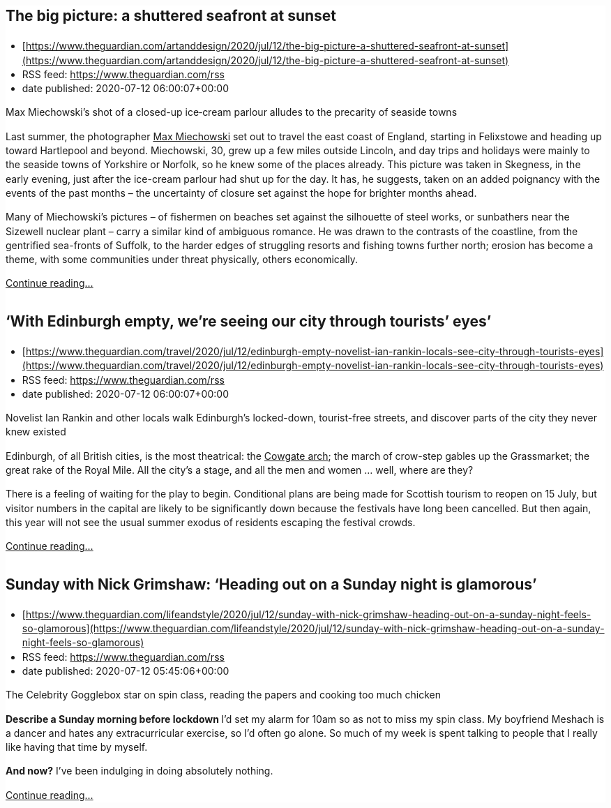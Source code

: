 ## The big picture: a shuttered seafront at sunset
 - [https://www.theguardian.com/artanddesign/2020/jul/12/the-big-picture-a-shuttered-seafront-at-sunset](https://www.theguardian.com/artanddesign/2020/jul/12/the-big-picture-a-shuttered-seafront-at-sunset)
 - RSS feed: https://www.theguardian.com/rss
 - date published: 2020-07-12 06:00:07+00:00

<p>Max Miechowski’s shot of a closed-up ice‑cream parlour alludes to the precarity of seaside towns<br /></p><p>Last summer, the photographer <a href="https://maxmiechowski.com/">Max Miechowski</a> set out to travel the east coast of England, starting in Felixstowe and heading up toward Hartlepool and beyond. Miechowski, 30, grew up a few miles outside Lincoln, and day trips and holidays were mainly to the seaside towns of Yorkshire or Norfolk, so he knew some of the places already. This picture was taken in Skegness, in the early evening, just after the ice-cream parlour had shut up for the day. It has, he suggests, taken on an added poignancy with the events of the past months – the uncertainty of closure set against the hope for brighter months ahead.</p><p>Many of Miechowski’s pictures – of fishermen on beaches set against the silhouette of steel works, or sunbathers near the Sizewell nuclear plant – carry a similar kind of ambiguous romance. He was drawn to the contrasts of the coastline, from the gentrified sea-fronts of Suffolk, to the harder edges of struggling resorts and fishing towns further north; erosion has become a theme, with some communities under threat physically, others economically.</p> <a href="https://www.theguardian.com/artanddesign/2020/jul/12/the-big-picture-a-shuttered-seafront-at-sunset">Continue reading...</a>

## ‘With Edinburgh empty, we’re seeing our city through tourists’ eyes’
 - [https://www.theguardian.com/travel/2020/jul/12/edinburgh-empty-novelist-ian-rankin-locals-see-city-through-tourists-eyes](https://www.theguardian.com/travel/2020/jul/12/edinburgh-empty-novelist-ian-rankin-locals-see-city-through-tourists-eyes)
 - RSS feed: https://www.theguardian.com/rss
 - date published: 2020-07-12 06:00:07+00:00

<p>Novelist Ian Rankin and other locals walk Edinburgh’s locked-down, tourist-free streets, and discover parts of the city they never knew existed</p><p>Edinburgh, of all British cities, is the most theatrical: the <a href="https://www.theguardian.com/artanddesign/2002/dec/30/architecture.artsfeatures">Cowgate arch</a>; the march of crow-step gables up the Grassmarket; the great rake of the Royal Mile. All the city’s a stage, and all the men and women … well, where are they?</p><p>There is a feeling of waiting for the play to begin. Conditional plans are being made for Scottish tourism to reopen on 15 July, but visitor numbers in the capital are likely to be significantly down because the festivals have long been cancelled. But then again, this year will not see the usual summer exodus of residents escaping the festival crowds.</p> <a href="https://www.theguardian.com/travel/2020/jul/12/edinburgh-empty-novelist-ian-rankin-locals-see-city-through-tourists-eyes">Continue reading...</a>

## Sunday with Nick Grimshaw: ‘Heading out on a Sunday night is glamorous’
 - [https://www.theguardian.com/lifeandstyle/2020/jul/12/sunday-with-nick-grimshaw-heading-out-on-a-sunday-night-feels-so-glamorous](https://www.theguardian.com/lifeandstyle/2020/jul/12/sunday-with-nick-grimshaw-heading-out-on-a-sunday-night-feels-so-glamorous)
 - RSS feed: https://www.theguardian.com/rss
 - date published: 2020-07-12 05:45:06+00:00

<p>The Celebrity Gogglebox star on spin class, reading the papers and cooking too much chicken</p><p><strong>Describe a Sunday morning before lockdown </strong>I’d set my alarm for 10am so as not to miss my spin class. My boyfriend Meshach is a dancer and hates any extracurricular exercise, so I’d often go alone. So much of my week is spent talking to people that I really like having that time by myself.</p><p><strong>And now?</strong> I’ve been indulging in doing absolutely nothing. </p> <a href="https://www.theguardian.com/lifeandstyle/2020/jul/12/sunday-with-nick-grimshaw-heading-out-on-a-sunday-night-feels-so-glamorous">Continue reading...</a>
